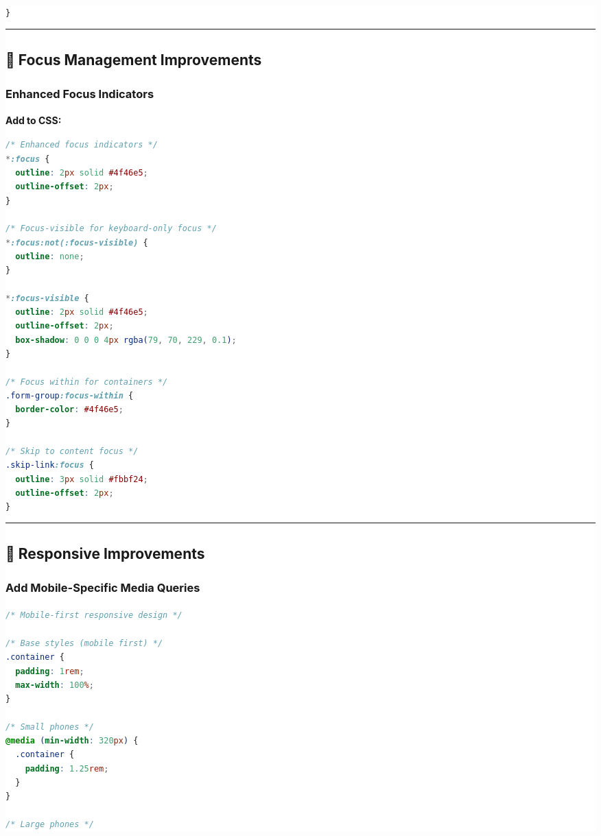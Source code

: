 ```css
}
```

---

## 🔧 Focus Management Improvements

### Enhanced Focus Indicators

**Add to CSS:**

```css
/* Enhanced focus indicators */
*:focus {
  outline: 2px solid #4f46e5;
  outline-offset: 2px;
}

/* Focus-visible for keyboard-only focus */
*:focus:not(:focus-visible) {
  outline: none;
}

*:focus-visible {
  outline: 2px solid #4f46e5;
  outline-offset: 2px;
  box-shadow: 0 0 0 4px rgba(79, 70, 229, 0.1);
}

/* Focus within for containers */
.form-group:focus-within {
  border-color: #4f46e5;
}

/* Skip to content focus */
.skip-link:focus {
  outline: 3px solid #fbbf24;
  outline-offset: 2px;
}
```

---

## 📱 Responsive Improvements

### Add Mobile-Specific Media Queries

```css
/* Mobile-first responsive design */

/* Base styles (mobile first) */
.container {
  padding: 1rem;
  max-width: 100%;
}

/* Small phones */
@media (min-width: 320px) {
  .container {
    padding: 1.25rem;
  }
}

/* Large phones */
```